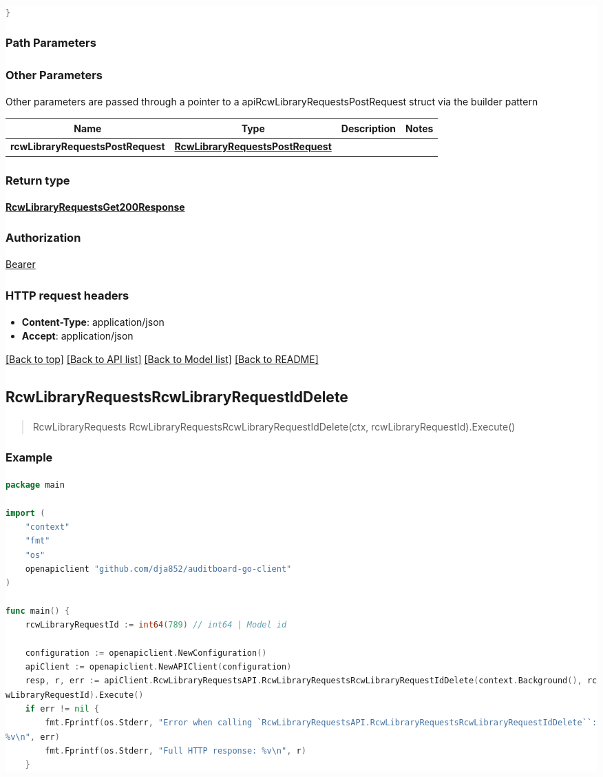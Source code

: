 ```go
}
```

### Path Parameters



### Other Parameters

Other parameters are passed through a pointer to a apiRcwLibraryRequestsPostRequest struct via the builder pattern


Name | Type | Description  | Notes
------------- | ------------- | ------------- | -------------
 **rcwLibraryRequestsPostRequest** | [**RcwLibraryRequestsPostRequest**](RcwLibraryRequestsPostRequest.md) |  | 

### Return type

[**RcwLibraryRequestsGet200Response**](RcwLibraryRequestsGet200Response.md)

### Authorization

[Bearer](../README.md#Bearer)

### HTTP request headers

- **Content-Type**: application/json
- **Accept**: application/json

[[Back to top]](#) [[Back to API list]](../README.md#documentation-for-api-endpoints)
[[Back to Model list]](../README.md#documentation-for-models)
[[Back to README]](../README.md)


## RcwLibraryRequestsRcwLibraryRequestIdDelete

> RcwLibraryRequests RcwLibraryRequestsRcwLibraryRequestIdDelete(ctx, rcwLibraryRequestId).Execute()



### Example

```go
package main

import (
	"context"
	"fmt"
	"os"
	openapiclient "github.com/dja852/auditboard-go-client"
)

func main() {
	rcwLibraryRequestId := int64(789) // int64 | Model id

	configuration := openapiclient.NewConfiguration()
	apiClient := openapiclient.NewAPIClient(configuration)
	resp, r, err := apiClient.RcwLibraryRequestsAPI.RcwLibraryRequestsRcwLibraryRequestIdDelete(context.Background(), rcwLibraryRequestId).Execute()
	if err != nil {
		fmt.Fprintf(os.Stderr, "Error when calling `RcwLibraryRequestsAPI.RcwLibraryRequestsRcwLibraryRequestIdDelete``: %v\n", err)
		fmt.Fprintf(os.Stderr, "Full HTTP response: %v\n", r)
	}
```